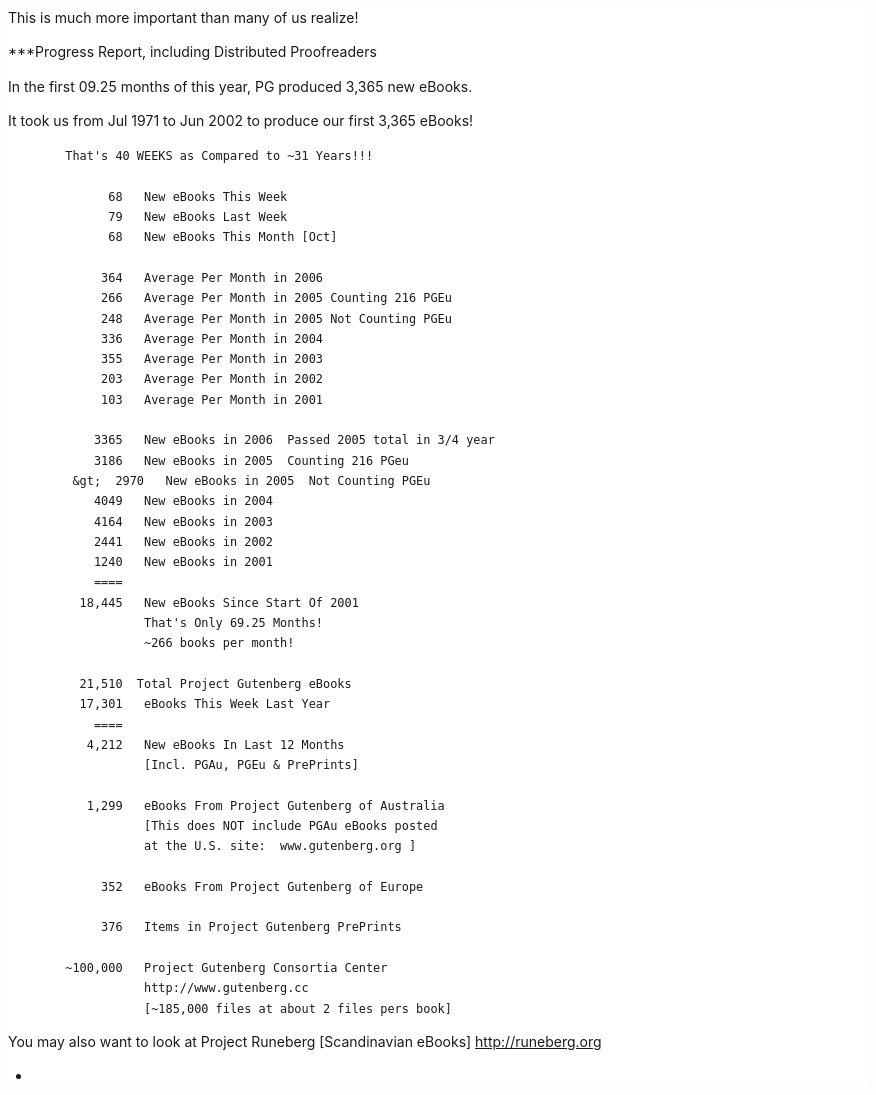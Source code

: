 This is much more important than many of us realize!


***Progress Report, including Distributed Proofreaders


  In the first 09.25 months of this year, PG produced 3,365 new eBooks.

It took us from Jul 1971 to Jun 2002 to produce our first 3,365 eBooks!

            That's 40 WEEKS as Compared to ~31 Years!!!

                  68   New eBooks This Week
                  79   New eBooks Last Week
                  68   New eBooks This Month [Oct]

                 364   Average Per Month in 2006
                 266   Average Per Month in 2005 Counting 216 PGEu
                 248   Average Per Month in 2005 Not Counting PGEu
                 336   Average Per Month in 2004
                 355   Average Per Month in 2003
                 203   Average Per Month in 2002
                 103   Average Per Month in 2001

                3365   New eBooks in 2006  Passed 2005 total in 3/4 year
                3186   New eBooks in 2005  Counting 216 PGeu
             &gt;  2970   New eBooks in 2005  Not Counting PGEu
                4049   New eBooks in 2004
                4164   New eBooks in 2003
                2441   New eBooks in 2002
                1240   New eBooks in 2001
                ====
              18,445   New eBooks Since Start Of 2001
                       That's Only 69.25 Months!
                       ~266 books per month!

              21,510  Total Project Gutenberg eBooks
              17,301   eBooks This Week Last Year
                ====
               4,212   New eBooks In Last 12 Months
                       [Incl. PGAu, PGEu & PrePrints]

               1,299   eBooks From Project Gutenberg of Australia
                       [This does NOT include PGAu eBooks posted
                       at the U.S. site:  www.gutenberg.org ]

                 352   eBooks From Project Gutenberg of Europe

                 376   Items in Project Gutenberg PrePrints

            ~100,000   Project Gutenberg Consortia Center
                       http://www.gutenberg.cc
                       [~185,000 files at about 2 files pers book]

You may also want to look at Project Runeberg [Scandinavian eBooks]
http://runeberg.org

*
